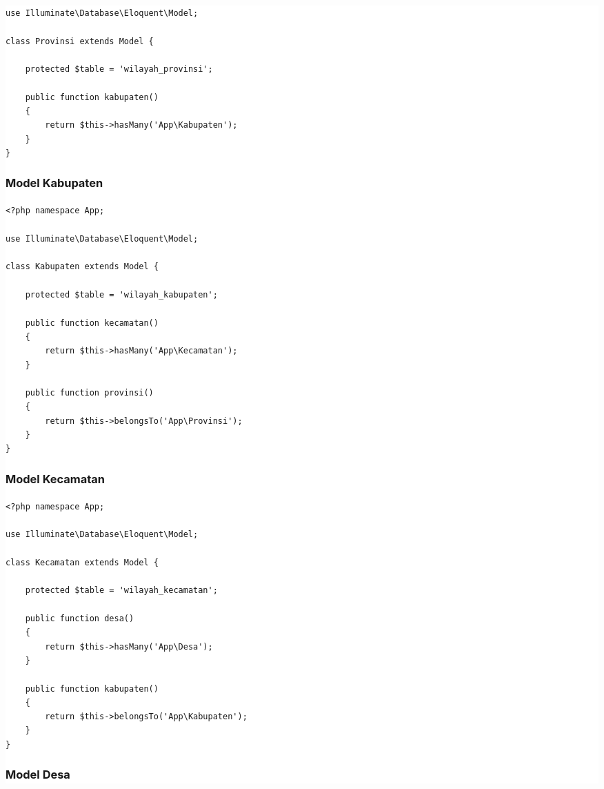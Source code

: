 	use Illuminate\Database\Eloquent\Model;
	
	class Provinsi extends Model {
	
		protected $table = 'wilayah_provinsi';
	
	    public function kabupaten()
	    {
	        return $this->hasMany('App\Kabupaten');
	    }
	}


### Model Kabupaten

	<?php namespace App;
	
	use Illuminate\Database\Eloquent\Model;
	
	class Kabupaten extends Model {
	
	    protected $table = 'wilayah_kabupaten';
	    
	    public function kecamatan()
	    {
	        return $this->hasMany('App\Kecamatan');
	    }
	
	    public function provinsi()
	    {
	        return $this->belongsTo('App\Provinsi');
	    }
	}


### Model Kecamatan

	<?php namespace App;
	
	use Illuminate\Database\Eloquent\Model;
	
	class Kecamatan extends Model {
	
	    protected $table = 'wilayah_kecamatan';
	
	    public function desa()
	    {
	        return $this->hasMany('App\Desa');
	    }
	
	    public function kabupaten()
	    {
	        return $this->belongsTo('App\Kabupaten');
	    }
	}


### Model Desa
